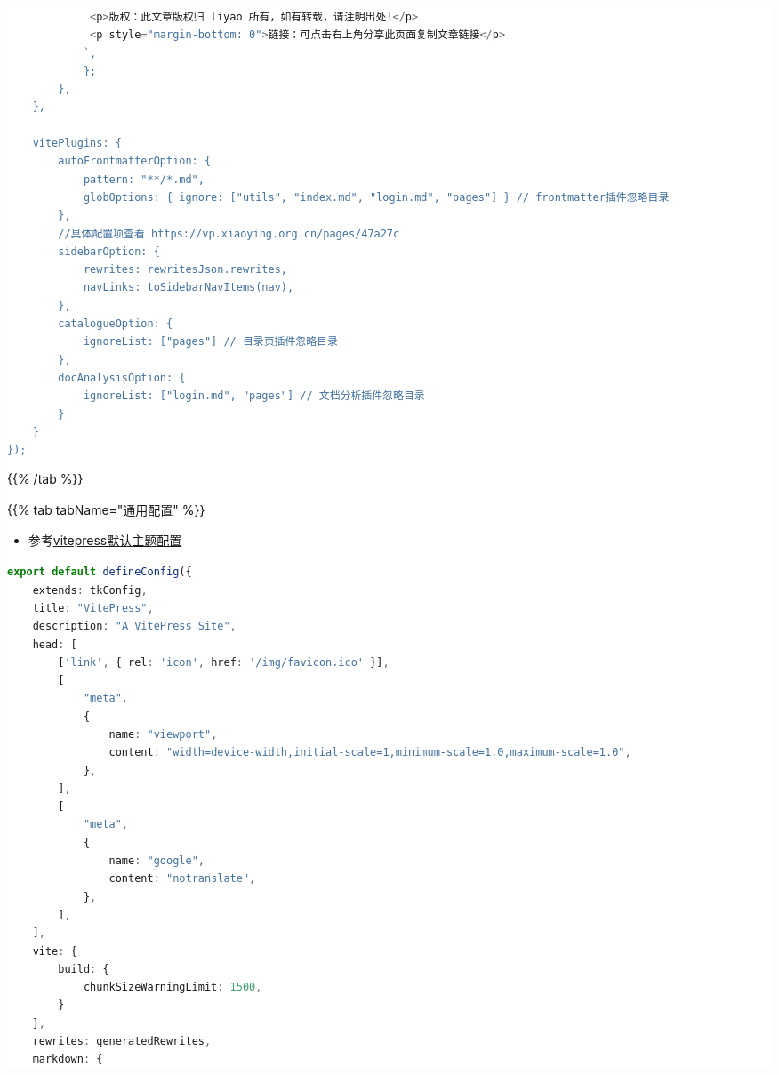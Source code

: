 ```ts
             <p>版权：此文章版权归 liyao 所有，如有转载，请注明出处!</p>
             <p style="margin-bottom: 0">链接：可点击右上角分享此页面复制文章链接</p>
            `,
            };
        },
    },

    vitePlugins: {
        autoFrontmatterOption: {
            pattern: "**/*.md",
            globOptions: { ignore: ["utils", "index.md", "login.md", "pages"] } // frontmatter插件忽略目录
        },
        //具体配置项查看 https://vp.xiaoying.org.cn/pages/47a27c
        sidebarOption: {
            rewrites: rewritesJson.rewrites,
            navLinks: toSidebarNavItems(nav),
        },
        catalogueOption: {
            ignoreList: ["pages"] // 目录页插件忽略目录
        },
        docAnalysisOption: {
            ignoreList: ["login.md", "pages"] // 文档分析插件忽略目录
        }
    }
});


```
{{% /tab %}}


{{% tab tabName="通用配置" %}}

- 参考[vitepress默认主题配置](https://vitepress.dev/zh/reference/default-theme-config)

```ts
export default defineConfig({
    extends: tkConfig,
    title: "VitePress",
    description: "A VitePress Site",
    head: [
        ['link', { rel: 'icon', href: '/img/favicon.ico' }],
        [
            "meta",
            {
                name: "viewport",
                content: "width=device-width,initial-scale=1,minimum-scale=1.0,maximum-scale=1.0",
            },
        ],
        [
            "meta",
            {
                name: "google",
                content: "notranslate",
            },
        ],
    ],
    vite: {
        build: {
            chunkSizeWarningLimit: 1500,
        }
    },
    rewrites: generatedRewrites,
    markdown: {
```